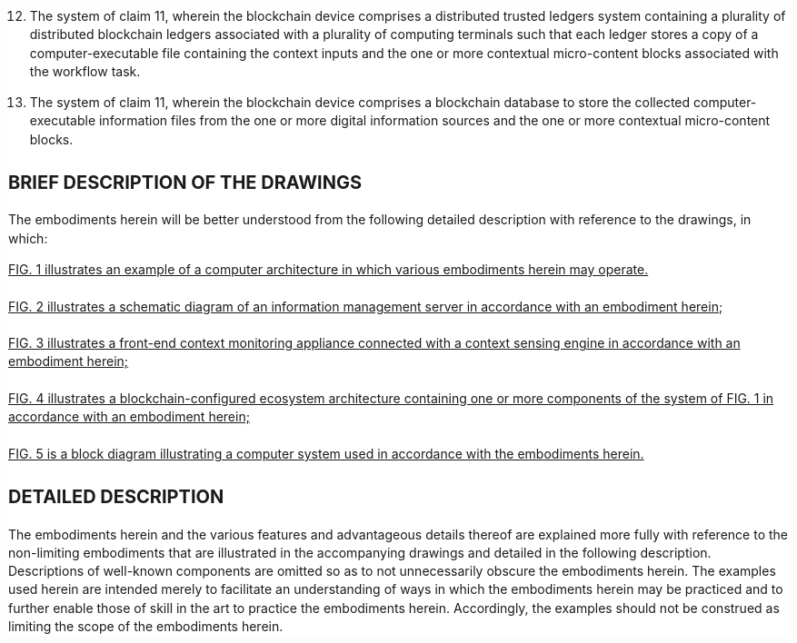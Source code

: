 12. The system of claim 11, wherein the blockchain device comprises a
    distributed trusted ledgers system containing a plurality of distributed
    blockchain ledgers associated with a plurality of computing terminals
    such that each ledger stores a copy of a computer-executable file
    containing the context inputs and the one or more contextual
    micro-content blocks associated with the workflow task.

13. The system of claim 11, wherein the blockchain device comprises a
    blockchain database to store the collected computer-executable
    information files from the one or more digital information sources and
    the one or more contextual micro-content blocks.

</div>

### <span style="font-size:20px">BRIEF DESCRIPTION OF THE DRAWINGS </span>

The embodiments herein will be better understood from the following
detailed description with reference to the drawings, in which:

<a href="./#fig1">
FIG. 1 illustrates an example of a computer architecture in which various embodiments herein may operate.
</a>
<br>
<br>
<a href="./#fig2">FIG. 2 illustrates a schematic diagram of an information management server in accordance with an embodiment herein;
</a>
<br>
<br>
<a href="./#fig3">FIG. 3 illustrates a front-end context monitoring appliance connected with a context sensing engine in accordance with an embodiment herein;
</a>
<br>
<br>
<a href="./#fig4">FIG. 4 illustrates a blockchain-configured ecosystem architecture containing one or more components of the system of FIG. 1 in accordance with an embodiment herein;
</a>
<br>
<br>
<a href="./#fig5">FIG. 5 is a block diagram illustrating a computer system used in accordance with the embodiments herein.
</a>

### <span style="font-size:20px">DETAILED DESCRIPTION </span>

The embodiments herein and the various features and advantageous details
thereof are explained more fully with reference to the non-limiting
embodiments that are illustrated in the accompanying drawings and
detailed in the following description. Descriptions of well-known
components are omitted so as to not unnecessarily obscure the
embodiments herein. The examples used herein are intended merely to
facilitate an understanding of ways in which the embodiments herein may
be practiced and to further enable those of skill in the art to practice
the embodiments herein. Accordingly, the examples should not be
construed as limiting the scope of the embodiments herein.
